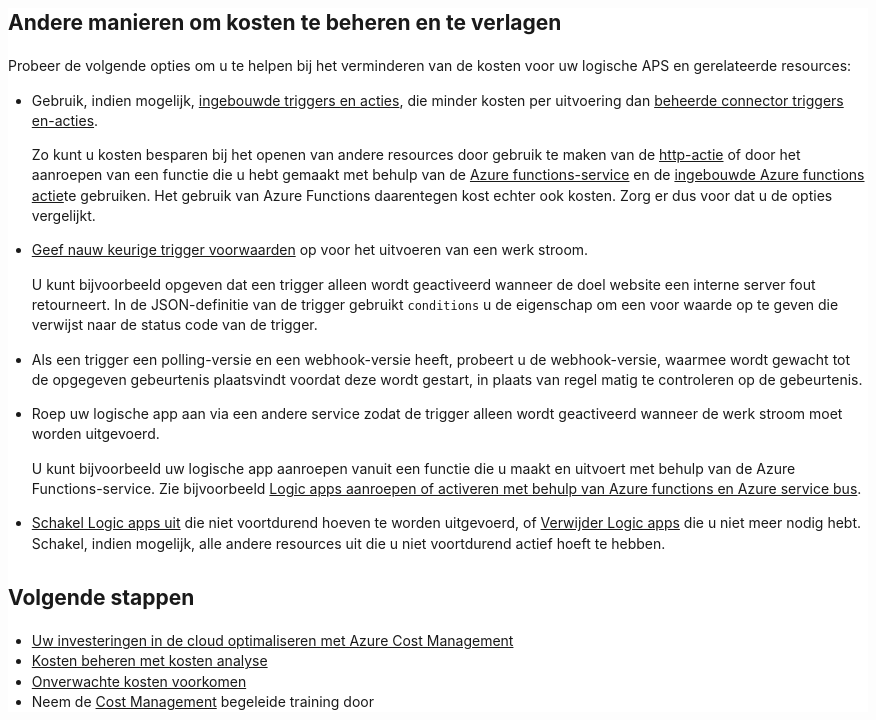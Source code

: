 ## <a name="other-ways-to-manage-and-reduce-costs"></a>Andere manieren om kosten te beheren en te verlagen



Probeer de volgende opties om u te helpen bij het verminderen van de kosten voor uw logische APS en gerelateerde resources:

* Gebruik, indien mogelijk, [ingebouwde triggers en acties](../connectors/apis-list.md#built-in), die minder kosten per uitvoering dan [beheerde connector triggers en-acties](../connectors/apis-list.md#managed-connectors).

  Zo kunt u kosten besparen bij het openen van andere resources door gebruik te maken van de [http-actie](../connectors/connectors-native-http.md) of door het aanroepen van een functie die u hebt gemaakt met behulp van de [Azure functions-service](../azure-functions/functions-overview.md) en de [ingebouwde Azure functions actie](../logic-apps/logic-apps-azure-functions.md)te gebruiken. Het gebruik van Azure Functions daarentegen kost echter ook kosten. Zorg er dus voor dat u de opties vergelijkt.

* [Geef nauw keurige trigger voorwaarden](logic-apps-workflow-actions-triggers.md#trigger-conditions) op voor het uitvoeren van een werk stroom.

  U kunt bijvoorbeeld opgeven dat een trigger alleen wordt geactiveerd wanneer de doel website een interne server fout retourneert. In de JSON-definitie van de trigger gebruikt `conditions` u de eigenschap om een voor waarde op te geven die verwijst naar de status code van de trigger.

* Als een trigger een polling-versie en een webhook-versie heeft, probeert u de webhook-versie, waarmee wordt gewacht tot de opgegeven gebeurtenis plaatsvindt voordat deze wordt gestart, in plaats van regel matig te controleren op de gebeurtenis.

* Roep uw logische app aan via een andere service zodat de trigger alleen wordt geactiveerd wanneer de werk stroom moet worden uitgevoerd.

  U kunt bijvoorbeeld uw logische app aanroepen vanuit een functie die u maakt en uitvoert met behulp van de Azure Functions-service. Zie bijvoorbeeld [Logic apps aanroepen of activeren met behulp van Azure functions en Azure service bus](logic-apps-scenario-function-sb-trigger.md).

* [Schakel Logic apps uit](manage-logic-apps-with-azure-portal.md#disable-or-enable-logic-apps) die niet voortdurend hoeven te worden uitgevoerd, of [Verwijder Logic apps](manage-logic-apps-with-azure-portal.md#delete-logic-apps) die u niet meer nodig hebt. Schakel, indien mogelijk, alle andere resources uit die u niet voortdurend actief hoeft te hebben.

## <a name="next-steps"></a>Volgende stappen

* [Uw investeringen in de cloud optimaliseren met Azure Cost Management](../cost-management-billing/costs/cost-mgt-best-practices.md?WT.mc_id=costmanagementcontent_docsacmhorizontal_-inproduct-learn)
* [Kosten beheren met kosten analyse](../cost-management-billing/costs/quick-acm-cost-analysis.md?WT.mc_id=costmanagementcontent_docsacmhorizontal_-inproduct-learn)
* [Onverwachte kosten voorkomen](../cost-management-billing/understand/analyze-unexpected-charges.md?WT.mc_id=costmanagementcontent_docsacmhorizontal_-inproduct-learn)
* Neem de [Cost Management](/learn/paths/control-spending-manage-bills?WT.mc_id=costmanagementcontent_docsacmhorizontal_-inproduct-learn) begeleide training door